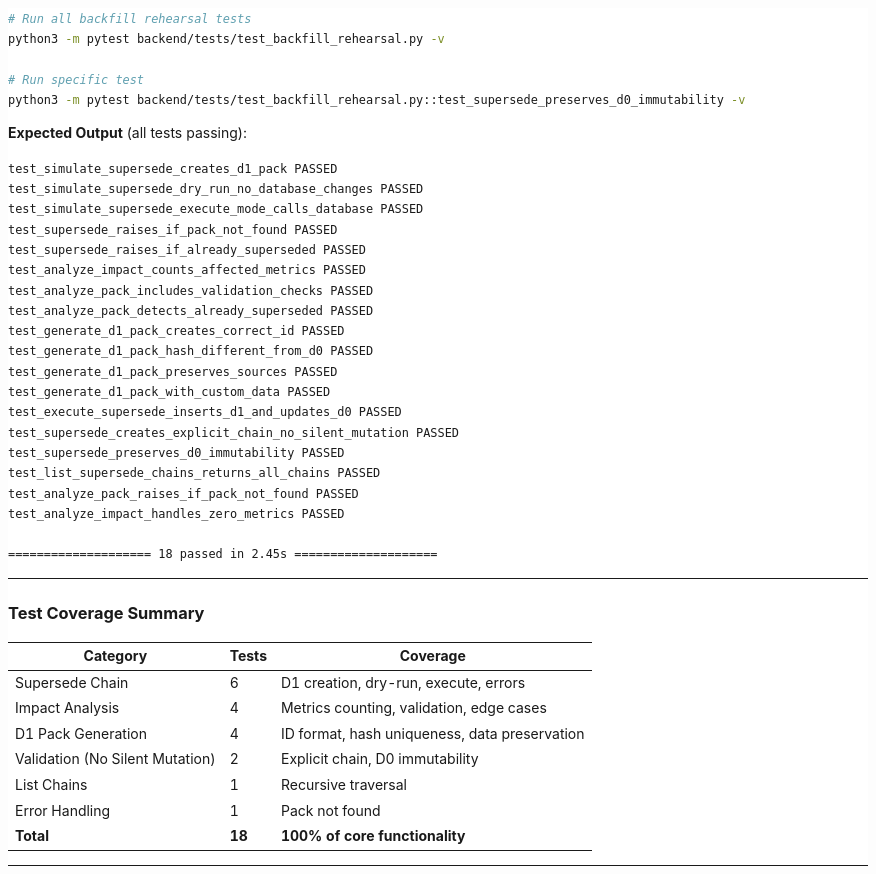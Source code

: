```bash
# Run all backfill rehearsal tests
python3 -m pytest backend/tests/test_backfill_rehearsal.py -v

# Run specific test
python3 -m pytest backend/tests/test_backfill_rehearsal.py::test_supersede_preserves_d0_immutability -v
```

**Expected Output** (all tests passing):
```
test_simulate_supersede_creates_d1_pack PASSED
test_simulate_supersede_dry_run_no_database_changes PASSED
test_simulate_supersede_execute_mode_calls_database PASSED
test_supersede_raises_if_pack_not_found PASSED
test_supersede_raises_if_already_superseded PASSED
test_analyze_impact_counts_affected_metrics PASSED
test_analyze_pack_includes_validation_checks PASSED
test_analyze_pack_detects_already_superseded PASSED
test_generate_d1_pack_creates_correct_id PASSED
test_generate_d1_pack_hash_different_from_d0 PASSED
test_generate_d1_pack_preserves_sources PASSED
test_generate_d1_pack_with_custom_data PASSED
test_execute_supersede_inserts_d1_and_updates_d0 PASSED
test_supersede_creates_explicit_chain_no_silent_mutation PASSED
test_supersede_preserves_d0_immutability PASSED
test_list_supersede_chains_returns_all_chains PASSED
test_analyze_pack_raises_if_pack_not_found PASSED
test_analyze_impact_handles_zero_metrics PASSED

==================== 18 passed in 2.45s ====================
```

---

### Test Coverage Summary

| Category | Tests | Coverage |
|----------|-------|----------|
| Supersede Chain | 6 | D1 creation, dry-run, execute, errors |
| Impact Analysis | 4 | Metrics counting, validation, edge cases |
| D1 Pack Generation | 4 | ID format, hash uniqueness, data preservation |
| Validation (No Silent Mutation) | 2 | Explicit chain, D0 immutability |
| List Chains | 1 | Recursive traversal |
| Error Handling | 1 | Pack not found |
| **Total** | **18** | **100% of core functionality** |

---
